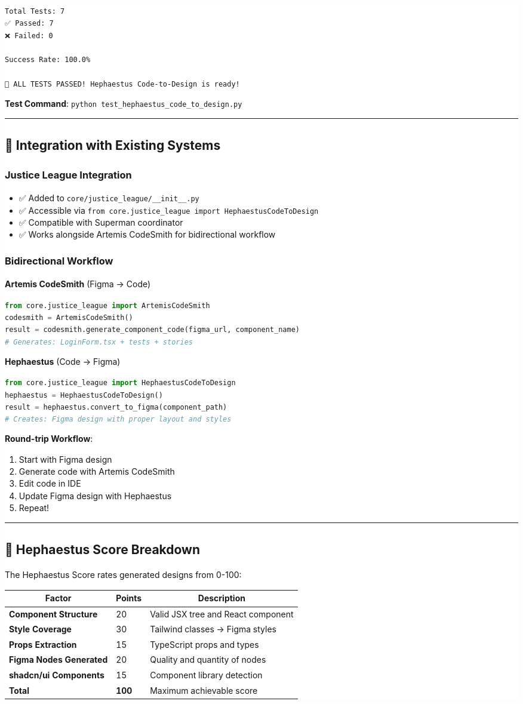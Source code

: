 ```
Total Tests: 7
✅ Passed: 7
❌ Failed: 0

Success Rate: 100.0%

🎉 ALL TESTS PASSED! Hephaestus Code-to-Design is ready!
```

**Test Command**: `python test_hephaestus_code_to_design.py`

---

## 🔄 Integration with Existing Systems

### Justice League Integration
- ✅ Added to `core/justice_league/__init__.py`
- ✅ Accessible via `from core.justice_league import HephaestusCodeToDesign`
- ✅ Compatible with Superman coordinator
- ✅ Works alongside Artemis CodeSmith for bidirectional workflow

### Bidirectional Workflow
**Artemis CodeSmith** (Figma → Code)
```python
from core.justice_league import ArtemisCodeSmith
codesmith = ArtemisCodeSmith()
result = codesmith.generate_component_code(figma_url, component_name)
# Generates: LoginForm.tsx + tests + stories
```

**Hephaestus** (Code → Figma)
```python
from core.justice_league import HephaestusCodeToDesign
hephaestus = HephaestusCodeToDesign()
result = hephaestus.convert_to_figma(component_path)
# Creates: Figma design with proper layout and styles
```

**Round-trip Workflow**:
1. Start with Figma design
2. Generate code with Artemis CodeSmith
3. Edit code in IDE
4. Update Figma design with Hephaestus
5. Repeat!

---

## 🎯 Hephaestus Score Breakdown

The Hephaestus Score rates generated designs from 0-100:

| Factor | Points | Description |
|--------|--------|-------------|
| **Component Structure** | 20 | Valid JSX tree and React component |
| **Style Coverage** | 30 | Tailwind classes → Figma styles |
| **Props Extraction** | 15 | TypeScript props and types |
| **Figma Nodes Generated** | 20 | Quality and quantity of nodes |
| **shadcn/ui Components** | 15 | Component library detection |
| **Total** | **100** | Maximum achievable score |
